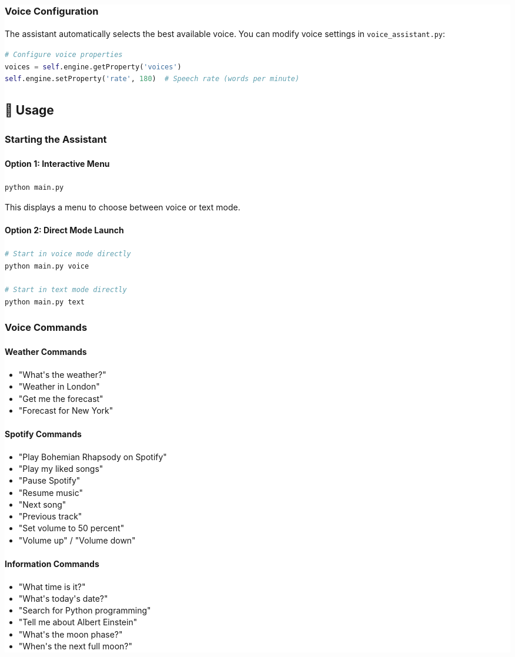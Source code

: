 ### Voice Configuration

The assistant automatically selects the best available voice. You can modify voice settings in `voice_assistant.py`:

```python
# Configure voice properties
voices = self.engine.getProperty('voices')
self.engine.setProperty('rate', 180)  # Speech rate (words per minute)
```

## 🎯 Usage

### Starting the Assistant

#### Option 1: Interactive Menu
```bash
python main.py
```
This displays a menu to choose between voice or text mode.

#### Option 2: Direct Mode Launch
```bash
# Start in voice mode directly
python main.py voice

# Start in text mode directly
python main.py text
```

### Voice Commands

#### Weather Commands
- "What's the weather?"
- "Weather in London"
- "Get me the forecast"
- "Forecast for New York"

#### Spotify Commands
- "Play Bohemian Rhapsody on Spotify"
- "Play my liked songs"
- "Pause Spotify"
- "Resume music"
- "Next song"
- "Previous track"
- "Set volume to 50 percent"
- "Volume up" / "Volume down"

#### Information Commands
- "What time is it?"
- "What's today's date?"
- "Search for Python programming"
- "Tell me about Albert Einstein"
- "What's the moon phase?"
- "When's the next full moon?"
